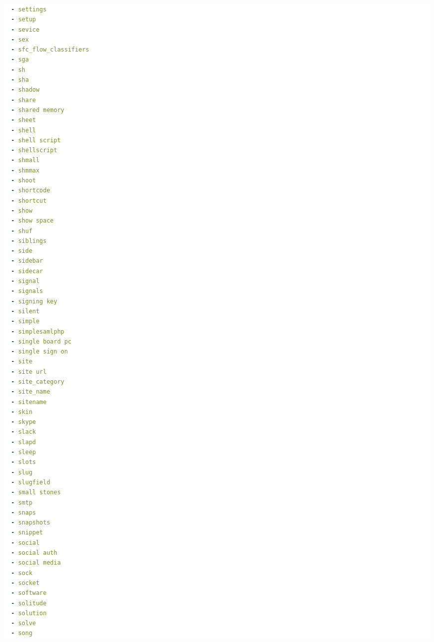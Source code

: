 ```yaml
  - settings
  - setup
  - sevice
  - sex
  - sfc_flow_classifiers
  - sga
  - sh
  - sha
  - shadow
  - share
  - shared memory
  - sheet
  - shell
  - shell script
  - shellscript
  - shmall
  - shmmax
  - shoot
  - shortcode
  - shortcut
  - show
  - show space
  - shuf
  - siblings
  - side
  - sidebar
  - sidecar
  - signal
  - signals
  - signing key
  - silent
  - simple
  - simplesamlphp
  - single board pc
  - single sign on
  - site
  - site url
  - site_category
  - site_name
  - sitename
  - skin
  - skype
  - slack
  - slapd
  - sleep
  - slots
  - slug
  - slugfield
  - small stones
  - smtp
  - snaps
  - snapshots
  - snippet
  - social
  - social auth
  - social media
  - sock
  - socket
  - software
  - solitude
  - solution
  - solve
  - song
```